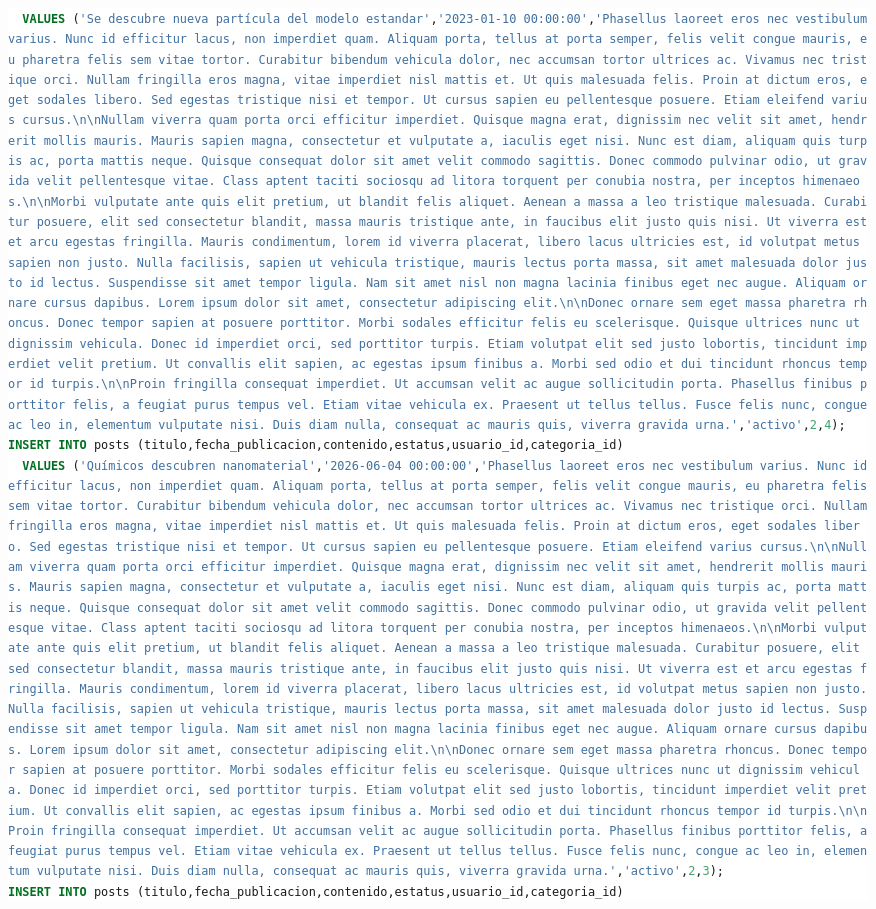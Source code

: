 ```sql
  VALUES ('Se descubre nueva partícula del modelo estandar','2023-01-10 00:00:00','Phasellus laoreet eros nec vestibulum varius. Nunc id efficitur lacus, non imperdiet quam. Aliquam porta, tellus at porta semper, felis velit congue mauris, eu pharetra felis sem vitae tortor. Curabitur bibendum vehicula dolor, nec accumsan tortor ultrices ac. Vivamus nec tristique orci. Nullam fringilla eros magna, vitae imperdiet nisl mattis et. Ut quis malesuada felis. Proin at dictum eros, eget sodales libero. Sed egestas tristique nisi et tempor. Ut cursus sapien eu pellentesque posuere. Etiam eleifend varius cursus.\n\nNullam viverra quam porta orci efficitur imperdiet. Quisque magna erat, dignissim nec velit sit amet, hendrerit mollis mauris. Mauris sapien magna, consectetur et vulputate a, iaculis eget nisi. Nunc est diam, aliquam quis turpis ac, porta mattis neque. Quisque consequat dolor sit amet velit commodo sagittis. Donec commodo pulvinar odio, ut gravida velit pellentesque vitae. Class aptent taciti sociosqu ad litora torquent per conubia nostra, per inceptos himenaeos.\n\nMorbi vulputate ante quis elit pretium, ut blandit felis aliquet. Aenean a massa a leo tristique malesuada. Curabitur posuere, elit sed consectetur blandit, massa mauris tristique ante, in faucibus elit justo quis nisi. Ut viverra est et arcu egestas fringilla. Mauris condimentum, lorem id viverra placerat, libero lacus ultricies est, id volutpat metus sapien non justo. Nulla facilisis, sapien ut vehicula tristique, mauris lectus porta massa, sit amet malesuada dolor justo id lectus. Suspendisse sit amet tempor ligula. Nam sit amet nisl non magna lacinia finibus eget nec augue. Aliquam ornare cursus dapibus. Lorem ipsum dolor sit amet, consectetur adipiscing elit.\n\nDonec ornare sem eget massa pharetra rhoncus. Donec tempor sapien at posuere porttitor. Morbi sodales efficitur felis eu scelerisque. Quisque ultrices nunc ut dignissim vehicula. Donec id imperdiet orci, sed porttitor turpis. Etiam volutpat elit sed justo lobortis, tincidunt imperdiet velit pretium. Ut convallis elit sapien, ac egestas ipsum finibus a. Morbi sed odio et dui tincidunt rhoncus tempor id turpis.\n\nProin fringilla consequat imperdiet. Ut accumsan velit ac augue sollicitudin porta. Phasellus finibus porttitor felis, a feugiat purus tempus vel. Etiam vitae vehicula ex. Praesent ut tellus tellus. Fusce felis nunc, congue ac leo in, elementum vulputate nisi. Duis diam nulla, consequat ac mauris quis, viverra gravida urna.','activo',2,4);
INSERT INTO posts (titulo,fecha_publicacion,contenido,estatus,usuario_id,categoria_id)
  VALUES ('Químicos descubren nanomaterial','2026-06-04 00:00:00','Phasellus laoreet eros nec vestibulum varius. Nunc id efficitur lacus, non imperdiet quam. Aliquam porta, tellus at porta semper, felis velit congue mauris, eu pharetra felis sem vitae tortor. Curabitur bibendum vehicula dolor, nec accumsan tortor ultrices ac. Vivamus nec tristique orci. Nullam fringilla eros magna, vitae imperdiet nisl mattis et. Ut quis malesuada felis. Proin at dictum eros, eget sodales libero. Sed egestas tristique nisi et tempor. Ut cursus sapien eu pellentesque posuere. Etiam eleifend varius cursus.\n\nNullam viverra quam porta orci efficitur imperdiet. Quisque magna erat, dignissim nec velit sit amet, hendrerit mollis mauris. Mauris sapien magna, consectetur et vulputate a, iaculis eget nisi. Nunc est diam, aliquam quis turpis ac, porta mattis neque. Quisque consequat dolor sit amet velit commodo sagittis. Donec commodo pulvinar odio, ut gravida velit pellentesque vitae. Class aptent taciti sociosqu ad litora torquent per conubia nostra, per inceptos himenaeos.\n\nMorbi vulputate ante quis elit pretium, ut blandit felis aliquet. Aenean a massa a leo tristique malesuada. Curabitur posuere, elit sed consectetur blandit, massa mauris tristique ante, in faucibus elit justo quis nisi. Ut viverra est et arcu egestas fringilla. Mauris condimentum, lorem id viverra placerat, libero lacus ultricies est, id volutpat metus sapien non justo. Nulla facilisis, sapien ut vehicula tristique, mauris lectus porta massa, sit amet malesuada dolor justo id lectus. Suspendisse sit amet tempor ligula. Nam sit amet nisl non magna lacinia finibus eget nec augue. Aliquam ornare cursus dapibus. Lorem ipsum dolor sit amet, consectetur adipiscing elit.\n\nDonec ornare sem eget massa pharetra rhoncus. Donec tempor sapien at posuere porttitor. Morbi sodales efficitur felis eu scelerisque. Quisque ultrices nunc ut dignissim vehicula. Donec id imperdiet orci, sed porttitor turpis. Etiam volutpat elit sed justo lobortis, tincidunt imperdiet velit pretium. Ut convallis elit sapien, ac egestas ipsum finibus a. Morbi sed odio et dui tincidunt rhoncus tempor id turpis.\n\nProin fringilla consequat imperdiet. Ut accumsan velit ac augue sollicitudin porta. Phasellus finibus porttitor felis, a feugiat purus tempus vel. Etiam vitae vehicula ex. Praesent ut tellus tellus. Fusce felis nunc, congue ac leo in, elementum vulputate nisi. Duis diam nulla, consequat ac mauris quis, viverra gravida urna.','activo',2,3);
INSERT INTO posts (titulo,fecha_publicacion,contenido,estatus,usuario_id,categoria_id)
```